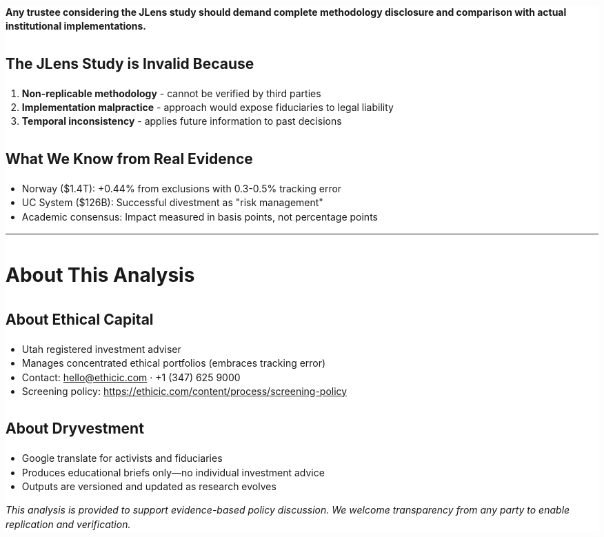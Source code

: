 **Any trustee considering the JLens study should demand complete methodology disclosure and comparison with actual institutional implementations.**

## The JLens Study is Invalid Because

1. **Non-replicable methodology** - cannot be verified by third parties
2. **Implementation malpractice** - approach would expose fiduciaries to legal liability
3. **Temporal inconsistency** - applies future information to past decisions

## What We Know from Real Evidence

- Norway ($1.4T): +0.44% from exclusions with 0.3-0.5% tracking error
- UC System ($126B): Successful divestment as "risk management"
- Academic consensus: Impact measured in basis points, not percentage points

---

# About This Analysis

## About Ethical Capital

- Utah registered investment adviser
- Manages concentrated ethical portfolios (embraces tracking error)
- Contact: <hello@ethicic.com> · +1 (347) 625 9000
- Screening policy: <https://ethicic.com/content/process/screening-policy>

## About Dryvestment

- Google translate for activists and fiduciaries
- Produces educational briefs only—no individual investment advice
- Outputs are versioned and updated as research evolves

*This analysis is provided to support evidence-based policy discussion. We welcome transparency from any party to enable replication and verification.*
